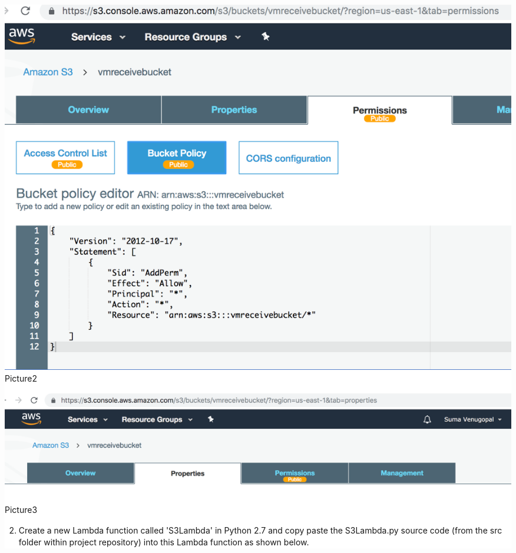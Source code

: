 

![](Images/Picture2.png)
Picture2


![](Images/Picture3.png)
Picture3


2. Create a new Lambda  function called 'S3Lambda' in Python 2.7 and copy paste the S3Lambda.py source code (from the src folder within project repository) into this Lambda function as shown below.
